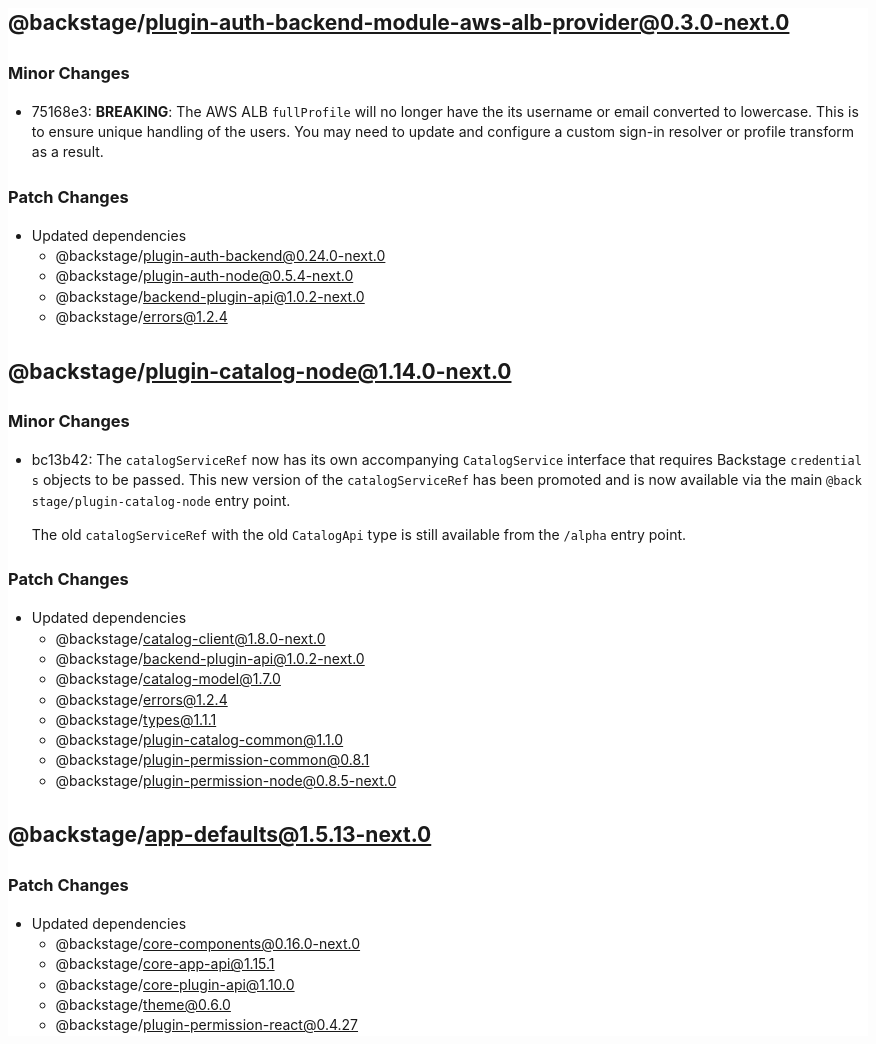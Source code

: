 ## @backstage/plugin-auth-backend-module-aws-alb-provider@0.3.0-next.0

### Minor Changes

- 75168e3: **BREAKING**: The AWS ALB `fullProfile` will no longer have the its username or email converted to lowercase. This is to ensure unique handling of the users. You may need to update and configure a custom sign-in resolver or profile transform as a result.

### Patch Changes

- Updated dependencies
  - @backstage/plugin-auth-backend@0.24.0-next.0
  - @backstage/plugin-auth-node@0.5.4-next.0
  - @backstage/backend-plugin-api@1.0.2-next.0
  - @backstage/errors@1.2.4

## @backstage/plugin-catalog-node@1.14.0-next.0

### Minor Changes

- bc13b42: The `catalogServiceRef` now has its own accompanying `CatalogService` interface that requires Backstage `credentials` objects to be passed. This new version of the `catalogServiceRef` has been promoted and is now available via the main `@backstage/plugin-catalog-node` entry point.

  The old `catalogServiceRef` with the old `CatalogApi` type is still available from the `/alpha` entry point.

### Patch Changes

- Updated dependencies
  - @backstage/catalog-client@1.8.0-next.0
  - @backstage/backend-plugin-api@1.0.2-next.0
  - @backstage/catalog-model@1.7.0
  - @backstage/errors@1.2.4
  - @backstage/types@1.1.1
  - @backstage/plugin-catalog-common@1.1.0
  - @backstage/plugin-permission-common@0.8.1
  - @backstage/plugin-permission-node@0.8.5-next.0

## @backstage/app-defaults@1.5.13-next.0

### Patch Changes

- Updated dependencies
  - @backstage/core-components@0.16.0-next.0
  - @backstage/core-app-api@1.15.1
  - @backstage/core-plugin-api@1.10.0
  - @backstage/theme@0.6.0
  - @backstage/plugin-permission-react@0.4.27
